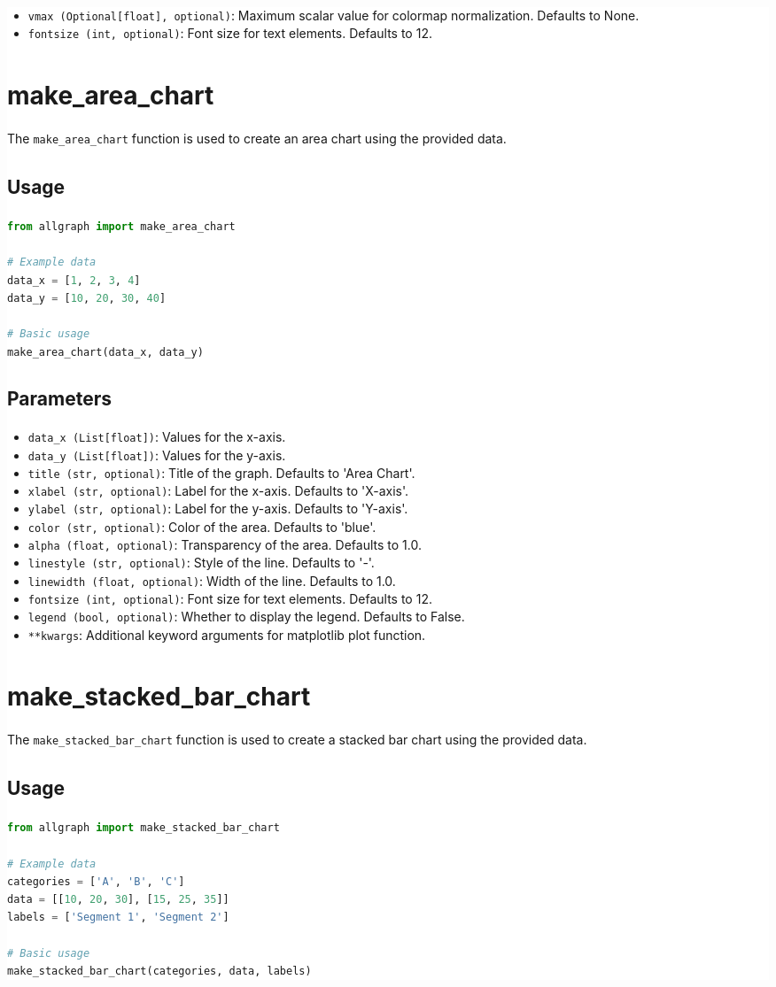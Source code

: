 * `vmax (Optional[float], optional)`: Maximum scalar value for colormap normalization. Defaults to None.
* `fontsize (int, optional)`: Font size for text elements. Defaults to 12.


# make_area_chart

The `make_area_chart` function is used to create an area chart using the provided data.

## Usage

```python
from allgraph import make_area_chart

# Example data
data_x = [1, 2, 3, 4]
data_y = [10, 20, 30, 40]

# Basic usage
make_area_chart(data_x, data_y)
```

## Parameters

* `data_x (List[float])`: Values for the x-axis.
* `data_y (List[float])`: Values for the y-axis.
* `title (str, optional)`: Title of the graph. Defaults to 'Area Chart'.
* `xlabel (str, optional)`: Label for the x-axis. Defaults to 'X-axis'.
* `ylabel (str, optional)`: Label for the y-axis. Defaults to 'Y-axis'.
* `color (str, optional)`: Color of the area. Defaults to 'blue'.
* `alpha (float, optional)`: Transparency of the area. Defaults to 1.0.
* `linestyle (str, optional)`: Style of the line. Defaults to '-'.
* `linewidth (float, optional)`: Width of the line. Defaults to 1.0.
* `fontsize (int, optional)`: Font size for text elements. Defaults to 12.
* `legend (bool, optional)`: Whether to display the legend. Defaults to False.
* `**kwargs`: Additional keyword arguments for matplotlib plot function.


# make_stacked_bar_chart

The `make_stacked_bar_chart` function is used to create a stacked bar chart using the provided data.

## Usage

```python
from allgraph import make_stacked_bar_chart

# Example data
categories = ['A', 'B', 'C']
data = [[10, 20, 30], [15, 25, 35]]
labels = ['Segment 1', 'Segment 2']

# Basic usage
make_stacked_bar_chart(categories, data, labels)
```
